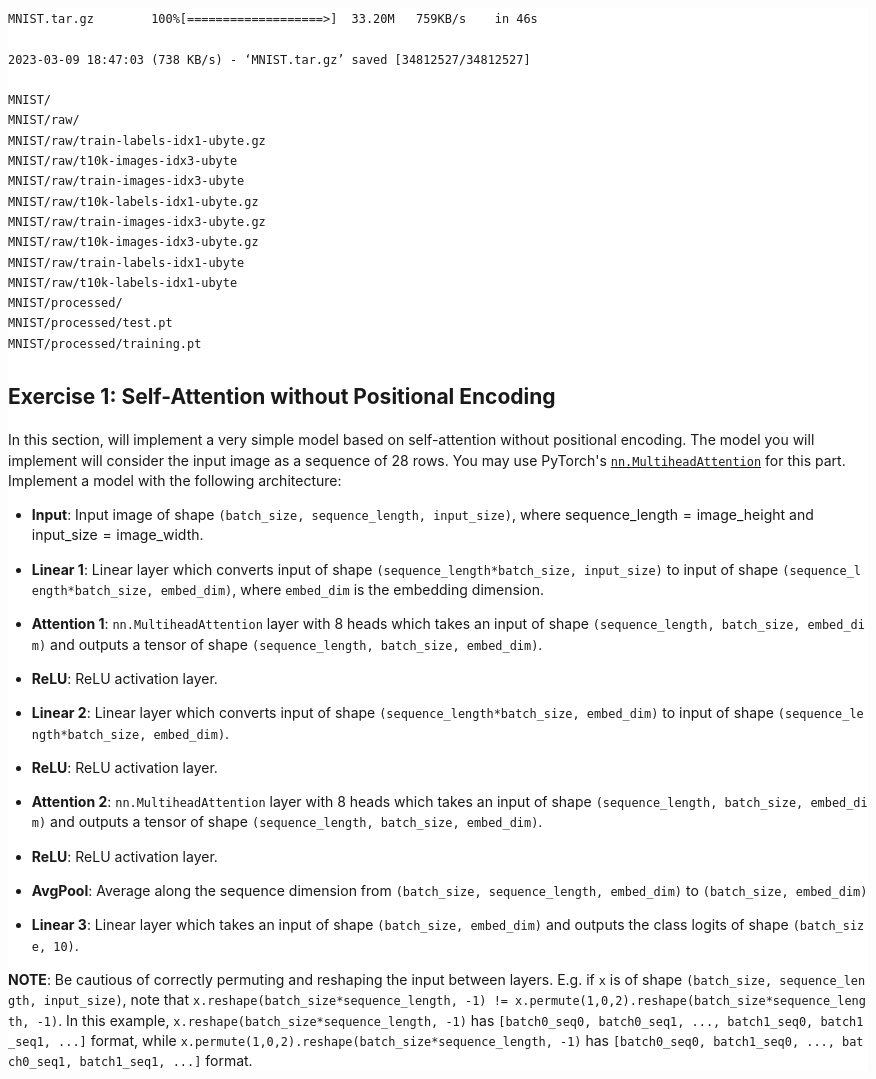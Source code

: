     MNIST.tar.gz        100%[===================>]  33.20M   759KB/s    in 46s     
    
    2023-03-09 18:47:03 (738 KB/s) - ‘MNIST.tar.gz’ saved [34812527/34812527]
    
    MNIST/
    MNIST/raw/
    MNIST/raw/train-labels-idx1-ubyte.gz
    MNIST/raw/t10k-images-idx3-ubyte
    MNIST/raw/train-images-idx3-ubyte
    MNIST/raw/t10k-labels-idx1-ubyte.gz
    MNIST/raw/train-images-idx3-ubyte.gz
    MNIST/raw/t10k-images-idx3-ubyte.gz
    MNIST/raw/train-labels-idx1-ubyte
    MNIST/raw/t10k-labels-idx1-ubyte
    MNIST/processed/
    MNIST/processed/test.pt
    MNIST/processed/training.pt


## Exercise 1: Self-Attention without Positional Encoding

In this section, will implement a very simple model based on self-attention without positional encoding. The model you will implement will consider the input image as a sequence of 28 rows. You may use PyTorch's [`nn.MultiheadAttention`](https://pytorch.org/docs/stable/generated/torch.nn.MultiheadAttention.html) for this part. Implement a model with the following architecture:

* **Input**: Input image of shape `(batch_size, sequence_length, input_size)`, where $\text{sequence_length} = \text{image_height}$ and $\text{input_size} = \text{image_width}$.

* **Linear 1**: Linear layer which converts input of shape `(sequence_length*batch_size, input_size)` to input of shape `(sequence_length*batch_size, embed_dim)`, where `embed_dim` is the embedding dimension.

* **Attention 1**: `nn.MultiheadAttention` layer with 8 heads which takes an input of shape `(sequence_length, batch_size, embed_dim)` and outputs a tensor of shape `(sequence_length, batch_size, embed_dim)`. 

* **ReLU**: ReLU activation layer.

* **Linear 2**: Linear layer which converts input of shape `(sequence_length*batch_size, embed_dim)` to input of shape `(sequence_length*batch_size, embed_dim)`.

* **ReLU**: ReLU activation layer.

* **Attention 2**: `nn.MultiheadAttention` layer with 8 heads which takes an input of shape `(sequence_length, batch_size, embed_dim)` and outputs a tensor of shape `(sequence_length, batch_size, embed_dim)`.

* **ReLU**: ReLU activation layer.

* **AvgPool**: Average along the sequence dimension from `(batch_size, sequence_length, embed_dim)` to `(batch_size, embed_dim)`

* **Linear 3**: Linear layer which takes an input of shape `(batch_size, embed_dim)` and outputs the class logits of shape `(batch_size, 10)`.


**NOTE**: Be cautious of correctly permuting and reshaping the input between layers. E.g. if `x` is of shape `(batch_size, sequence_length, input_size)`, note that `x.reshape(batch_size*sequence_length, -1) != x.permute(1,0,2).reshape(batch_size*sequence_length, -1)`. In this example, `x.reshape(batch_size*sequence_length, -1)` has `[batch0_seq0, batch0_seq1, ..., batch1_seq0, batch1_seq1, ...]` format, while `x.permute(1,0,2).reshape(batch_size*sequence_length, -1)` has `[batch0_seq0, batch1_seq0, ..., batch0_seq1, batch1_seq1, ...]` format.
